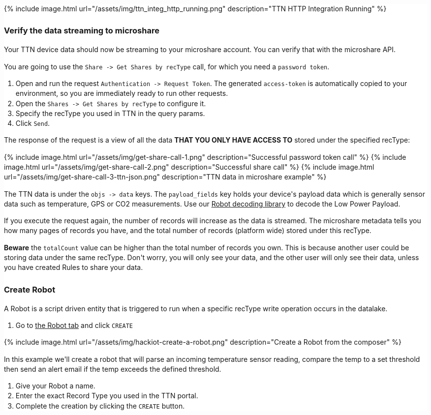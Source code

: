 {% include image.html url="/assets/img/ttn_integ_http_running.png" description="TTN HTTP Integration Running" %}

### Verify the data streaming to microshare

Your TTN device data should now be streaming to your microshare account. You can verify that with the microshare API.

You are going to use the `Share -> Get Shares by recType` call, for which you need a `password token`.

1. Open and run the request `Authentication -> Request Token`. The generated `access-token` is automatically copied to your environment, so you are immediately ready to run other requests.
2. Open the `Shares -> Get Shares by recType` to configure it.
3. Specify the recType you used in TTN in the query params.
4. Click `Send`. 

The response of the request is a view of all the data **THAT YOU ONLY HAVE ACCESS TO** stored under the specified recType:
            
{% include image.html url="/assets/img/get-share-call-1.png" description="Successful password token call" %}
{% include image.html url="/assets/img/get-share-call-2.png" description="Successful share call" %}
{% include image.html url="/assets/img/get-share-call-3-ttn-json.png" description="TTN data in microshare example" %}

The TTN data is under the `objs -> data` keys. The `payload_fields` key holds your device's payload data which is generally sensor data such as temperature, GPS or CO2 measurements.
Use our [Robot decoding library](../../robots-libraries/decoding-payloads/) to decode the Low Power Payload.

If you execute the request again, the number of records will increase as the data is streamed. The microshare metadata tells you how many pages of records you have, and the total number of records (platform wide) stored under this recType.

**Beware** the `totalCount` value can be higher than the total number of records you own.  This is because another user could be storing data under the same recType. Don't worry, you will only see your data, and the other user will only see their data, unless you have created Rules to share your data.

### Create Robot
A Robot is a script driven entity that is triggered to run when a specific recType write operation occurs in the datalake.

1. Go to [the Robot tab](https://app.microshare.io/composer#/robos) and click `CREATE`

{% include image.html url="/assets/img/hackiot-create-a-robot.png" description="Create a Robot from the composer" %}

In this example we'll create a robot that will parse an incoming temperature sensor reading, compare the temp to a set threshold then send an alert email if the temp exceeds the defined threshold.

1. Give your Robot a name.
2. Enter the exact Record Type you used in the TTN portal.
3. Complete the creation by clicking the `CREATE` button.
